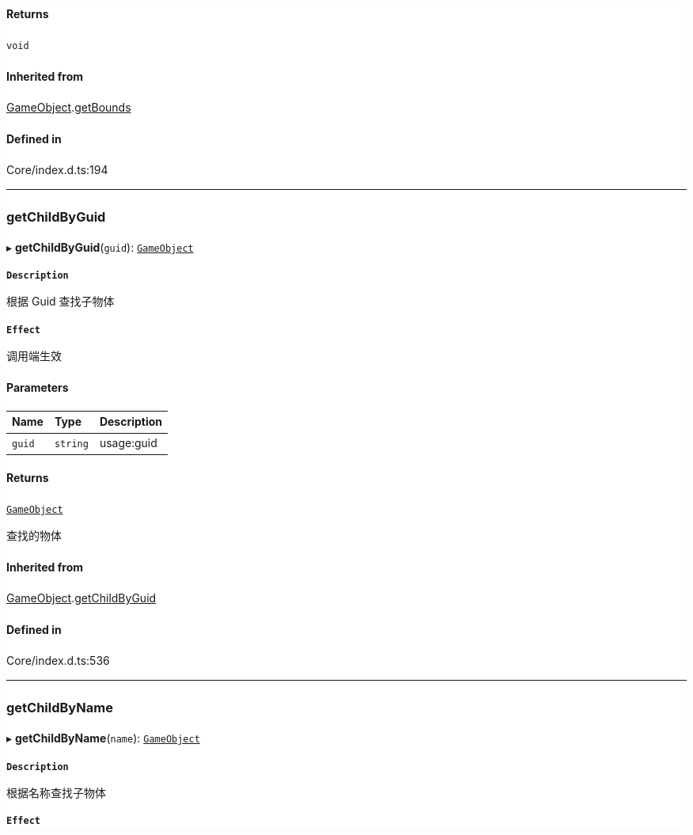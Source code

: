 #### Returns

`void`

#### Inherited from

[GameObject](Core.Core.GameObject.md).[getBounds](Core.Core.GameObject.md#getbounds)

#### Defined in

Core/index.d.ts:194

---

### getChildByGuid

▸ **getChildByGuid**(`guid`): [`GameObject`](Core.Core.GameObject.md)

**`Description`**

根据 Guid 查找子物体

**`Effect`**

调用端生效

#### Parameters

| Name   | Type     | Description |
| :----- | :------- | :---------- |
| `guid` | `string` | usage:guid  |

#### Returns

[`GameObject`](Core.Core.GameObject.md)

查找的物体

#### Inherited from

[GameObject](Core.Core.GameObject.md).[getChildByGuid](Core.Core.GameObject.md#getchildbyguid)

#### Defined in

Core/index.d.ts:536

---

### getChildByName

▸ **getChildByName**(`name`): [`GameObject`](Core.Core.GameObject.md)

**`Description`**

根据名称查找子物体

**`Effect`**
